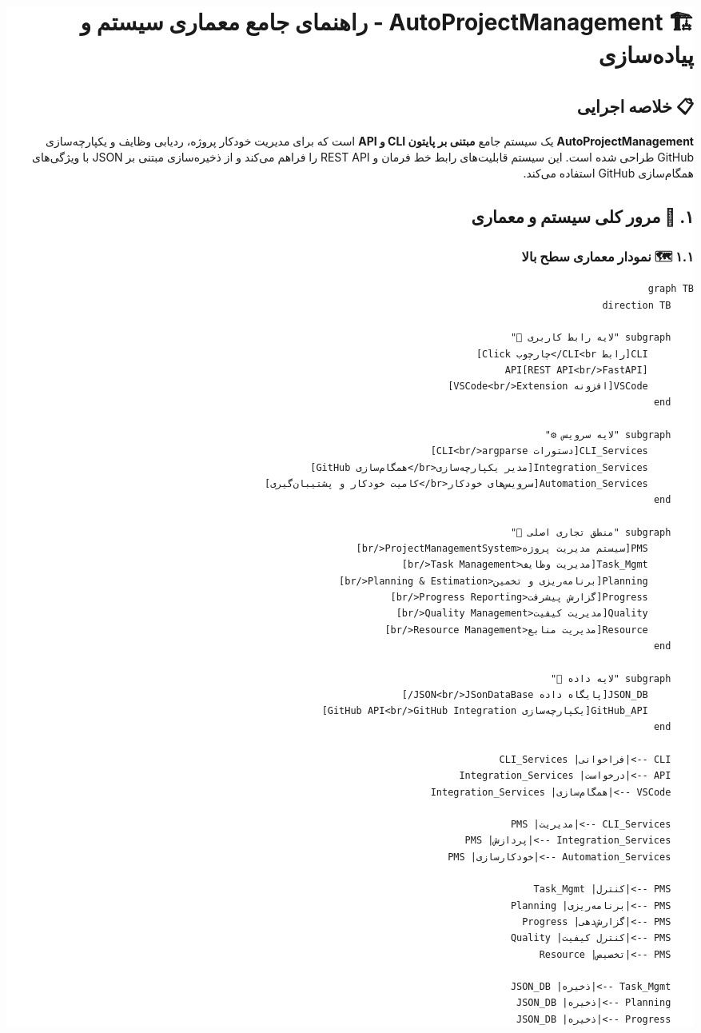 <div dir="rtl" style="text-align: right;">

# 🏗️ AutoProjectManagement - راهنمای جامع معماری سیستم و پیاده‌سازی

## 📋 خلاصه اجرایی

**AutoProjectManagement** یک سیستم جامع **مبتنی بر پایتون CLI و API** است که برای مدیریت خودکار پروژه، ردیابی وظایف و یکپارچه‌سازی GitHub طراحی شده است. این سیستم قابلیت‌های رابط خط فرمان و REST API را فراهم می‌کند و از ذخیره‌سازی مبتنی بر JSON با ویژگی‌های همگام‌سازی GitHub استفاده می‌کند.

## ۱. 🎯 مرور کلی سیستم و معماری

### ۱.۱ 🗺️ نمودار معماری سطح بالا

```mermaid
graph TB
    direction TB
    
    subgraph "لایه رابط کاربری 👥"
        CLI[رابط CLI<br/>چارچوب Click]
        API[REST API<br/>FastAPI]
        VSCode[افزونه VSCode<br/>Extension]
    end
    
    subgraph "لایه سرویس ⚙️"
        CLI_Services[دستورات CLI<br/>argparse]
        Integration_Services[مدیر یکپارچه‌سازی<br/>همگام‌سازی GitHub]
        Automation_Services[سرویس‌های خودکار<br/>کامیت خودکار و پشتیبان‌گیری]
    end
    
    subgraph "منطق تجاری اصلی 🧠"
        PMS[سیستم مدیریت پروژه<br/>ProjectManagementSystem]
        Task_Mgmt[مدیریت وظایف<br/>Task Management]
        Planning[برنامه‌ریزی و تخمین<br/>Planning & Estimation]
        Progress[گزارش پیشرفت<br/>Progress Reporting]
        Quality[مدیریت کیفیت<br/>Quality Management]
        Resource[مدیریت منابع<br/>Resource Management]
    end
    
    subgraph "لایه داده 💾"
        JSON_DB[پایگاه داده JSON<br/>JSonDataBase/]
        GitHub_API[یکپارچه‌سازی GitHub API<br/>GitHub Integration]
    end
    
    CLI -->|فراخوانی| CLI_Services
    API -->|درخواست| Integration_Services
    VSCode -->|همگام‌سازی| Integration_Services
    
    CLI_Services -->|مدیریت| PMS
    Integration_Services -->|پردازش| PMS
    Automation_Services -->|خودکارسازی| PMS
    
    PMS -->|کنترل| Task_Mgmt
    PMS -->|برنامه‌ریزی| Planning
    PMS -->|گزارش‌دهی| Progress
    PMS -->|کنترل کیفیت| Quality
    PMS -->|تخصیص| Resource
    
    Task_Mgmt -->|ذخیره| JSON_DB
    Planning -->|ذخیره| JSON_DB
    Progress -->|ذخیره| JSON_DB
```